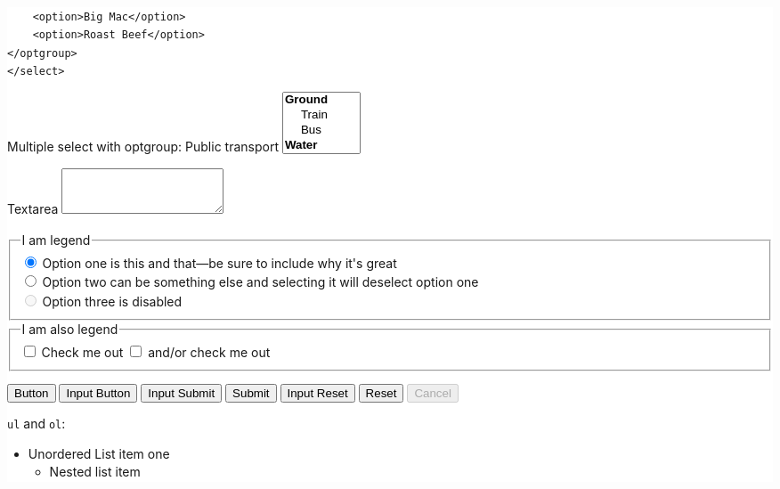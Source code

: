         <option>Big Mac</option>
        <option>Roast Beef</option>
    </optgroup>
    </select>
</p>
<p>
    <label for="example-optgroup3">Multiple select with optgroup: Public transport</label>
    <select id="example-optgroup3" multiple>
    <optgroup label="Ground">
        <option>Train</option>
        <option>Bus</option>
    </optgroup>
    <optgroup label="Water">
        <option>Ship</option>
        <option>Submarine</option>
    </optgroup>
    <optgroup label="Air">
        <option>Plane</option>
        <option>Balloon</option>
    </optgroup>
    </select>
</p>
<p>
    <label for="example-textarea">Textarea</label>
    <textarea id="example-textarea" rows="3"></textarea>
</p>
<fieldset>
    <legend>I am legend</legend>
    <div>
    <input type="radio" name="option-radio" id="option-radio1" value="option1" checked>
    <label for="option-radio1">Option one is this and that&mdash;be sure to include why it's great</label>
    </div>
    <div>
    <input type="radio" name="option-radio" id="option-radio2" value="option2">
    <label>Option two can be something else and selecting it will deselect option one</label>
    </div>
    <div>
    <input type="radio" name="option-radio" id="option-radio3" value="option3" disabled>
    <label>Option three is disabled</label>
    </div>
</fieldset>
<fieldset>
    <legend>I am also legend</legend>
    <input type="checkbox" id="checkbox1">
    <label for="checkbox1">Check me out</label>
    <input type="checkbox" id="checkbox2">
    <label for="checkbox2">and/or check me out</label>
</fieldset>
<p>
    <button type="button" name="button">Button</button>
    <input type="button" name="input" value="Input Button">
    <input type="submit" name="submit" value="Input Submit">
    <button type="submit" name="submit2">Submit</button>
    <input type="reset" name="reset" value="Input Reset">
    <button type="reset" name="reset2">Reset</button>
    <button disabled>Cancel</button>
</p>
</form>
<p><code>ul</code> and <code>ol</code>:</p>
<ul>
<li>Unordered List item one
    <ul>
    <li>Nested list item
